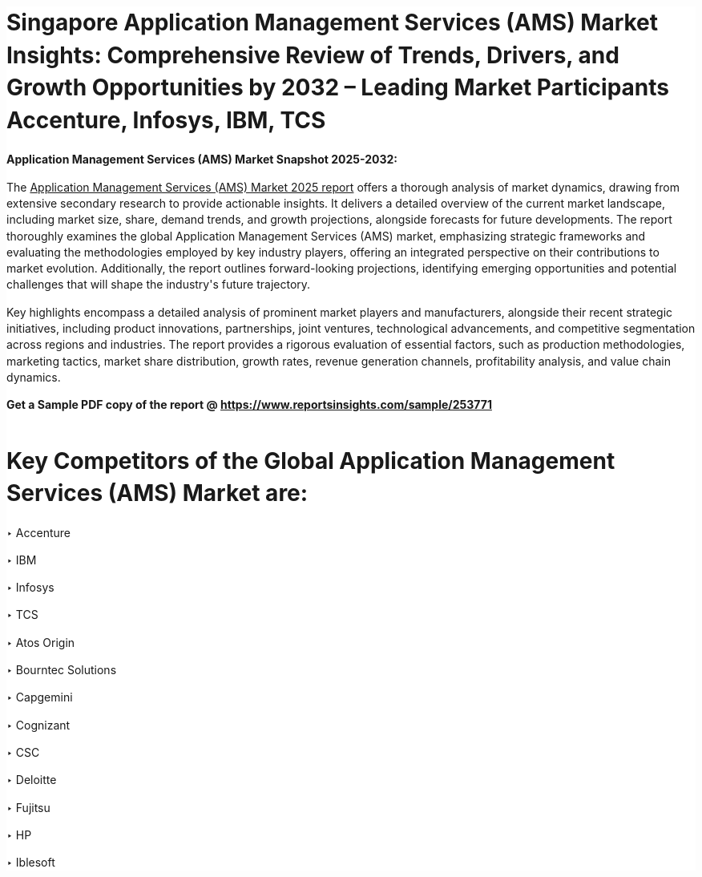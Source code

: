 # Singapore Application Management Services (AMS) Market Insights: Comprehensive Review of Trends, Drivers, and Growth Opportunities by 2032 – Leading Market Participants Accenture, Infosys, IBM, TCS

<strong>Application Management Services (AMS) Market Snapshot 2025-2032:</strong>

The <a href=https://www.reportsinsights.com/sample/253771>Application Management Services (AMS) Market 2025 report</a> offers a thorough analysis of market dynamics, drawing from extensive secondary research to provide actionable insights. It delivers a detailed overview of the current market landscape, including market size, share, demand trends, and growth projections, alongside forecasts for future developments. The report thoroughly examines the global Application Management Services (AMS) market, emphasizing strategic frameworks and evaluating the methodologies employed by key industry players, offering an integrated perspective on their contributions to market evolution. Additionally, the report outlines forward-looking projections, identifying emerging opportunities and potential challenges that will shape the industry's future trajectory.

Key highlights encompass a detailed analysis of prominent market players and manufacturers, alongside their recent strategic initiatives, including product innovations, partnerships, joint ventures, technological advancements, and competitive segmentation across regions and industries. The report provides a rigorous evaluation of essential factors, such as production methodologies, marketing tactics, market share distribution, growth rates, revenue generation channels, profitability analysis, and value chain dynamics.

<strong>Get a Sample PDF copy of the report @ <a href=https://www.reportsinsights.com/sample/253771>https://www.reportsinsights.com/sample/253771</a></strong>

# <strong>Key Competitors of the Global Application Management Services (AMS) Market are:</strong>

‣ Accenture

‣ IBM

‣ Infosys

‣ TCS

‣ Atos Origin

‣ Bourntec Solutions

‣ Capgemini

‣ Cognizant

‣ CSC

‣ Deloitte

‣ Fujitsu

‣ HP

‣ Iblesoft
